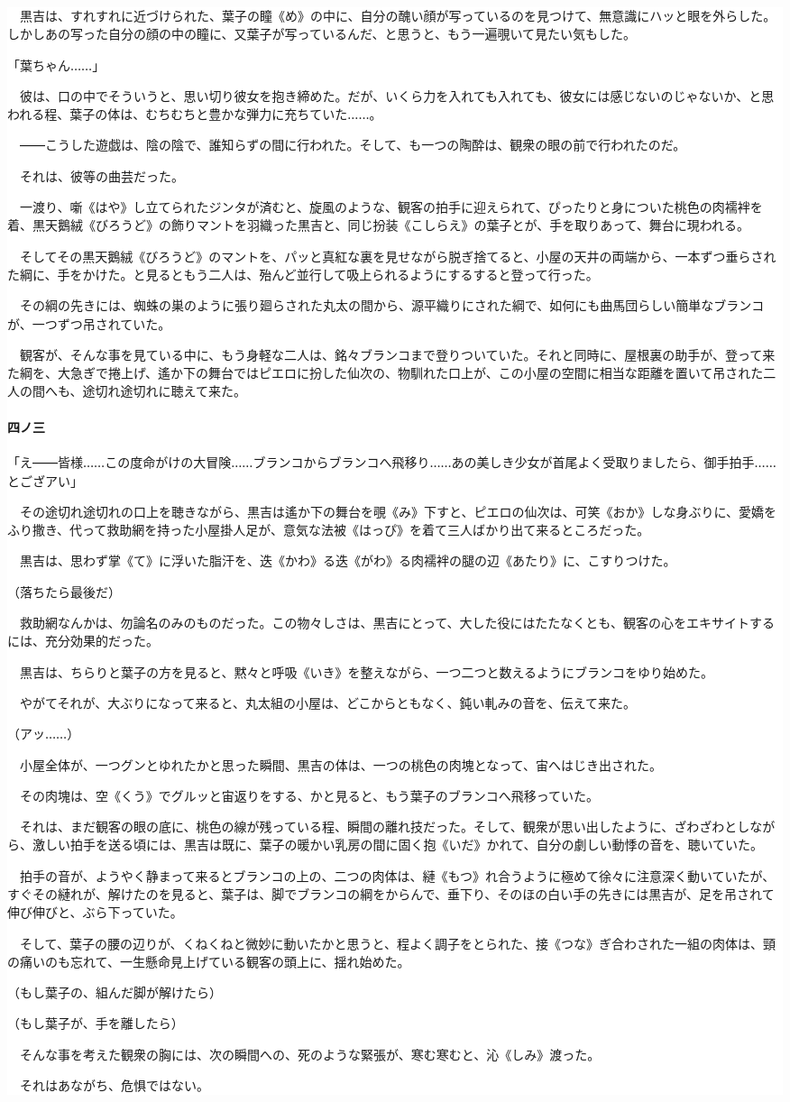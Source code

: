 　黒吉は、すれすれに近づけられた、葉子の瞳《め》の中に、自分の醜い顔が写っているのを見つけて、無意識にハッと眼を外らした。しかしあの写った自分の顔の中の瞳に、又葉子が写っているんだ、と思うと、もう一遍覗いて見たい気もした。

「葉ちゃん……」

　彼は、口の中でそういうと、思い切り彼女を抱き締めた。だが、いくら力を入れても入れても、彼女には感じないのじゃないか、と思われる程、葉子の体は、むちむちと豊かな弾力に充ちていた……。

　――こうした遊戯は、陰の陰で、誰知らずの間に行われた。そして、も一つの陶酔は、観衆の眼の前で行われたのだ。

　それは、彼等の曲芸だった。

　一渡り、噺《はや》し立てられたジンタが済むと、旋風のような、観客の拍手に迎えられて、ぴったりと身についた桃色の肉襦袢を着、黒天鵝絨《びろうど》の飾りマントを羽織った黒吉と、同じ扮装《こしらえ》の葉子とが、手を取りあって、舞台に現われる。

　そしてその黒天鵝絨《びろうど》のマントを、パッと真紅な裏を見せながら脱ぎ捨てると、小屋の天井の両端から、一本ずつ垂らされた綱に、手をかけた。と見るともう二人は、殆んど並行して吸上られるようにするすると登って行った。

　その綱の先きには、蜘蛛の巣のように張り廻らされた丸太の間から、源平織りにされた綱で、如何にも曲馬団らしい簡単なブランコが、一つずつ吊されていた。

　観客が、そんな事を見ている中に、もう身軽な二人は、銘々ブランコまで登りついていた。それと同時に、屋根裏の助手が、登って来た綱を、大急ぎで捲上げ、遙か下の舞台ではピエロに扮した仙次の、物馴れた口上が、この小屋の空間に相当な距離を置いて吊された二人の間へも、途切れ途切れに聴えて来た。



#### 四ノ三




「え――皆様……この度命がけの大冒険……ブランコからブランコへ飛移り……あの美しき少女が首尾よく受取りましたら、御手拍手……とござアい」

　その途切れ途切れの口上を聴きながら、黒吉は遙か下の舞台を覗《み》下すと、ピエロの仙次は、可笑《おか》しな身ぶりに、愛嬌をふり撒き、代って救助網を持った小屋掛人足が、意気な法被《はっぴ》を着て三人ばかり出て来るところだった。

　黒吉は、思わず掌《て》に浮いた脂汗を、迭《かわ》る迭《がわ》る肉襦袢の腿の辺《あたり》に、こすりつけた。

（落ちたら最後だ）

　救助網なんかは、勿論名のみのものだった。この物々しさは、黒吉にとって、大した役にはたたなくとも、観客の心をエキサイトするには、充分効果的だった。

　黒吉は、ちらりと葉子の方を見ると、黙々と呼吸《いき》を整えながら、一つ二つと数えるようにブランコをゆり始めた。

　やがてそれが、大ぶりになって来ると、丸太組の小屋は、どこからともなく、鈍い軋みの音を、伝えて来た。

（アッ……）

　小屋全体が、一つグンとゆれたかと思った瞬間、黒吉の体は、一つの桃色の肉塊となって、宙へはじき出された。

　その肉塊は、空《くう》でグルッと宙返りをする、かと見ると、もう葉子のブランコへ飛移っていた。

　それは、まだ観客の眼の底に、桃色の線が残っている程、瞬間の離れ技だった。そして、観衆が思い出したように、ざわざわとしながら、激しい拍手を送る頃には、黒吉は既に、葉子の暖かい乳房の間に固く抱《いだ》かれて、自分の劇しい動悸の音を、聴いていた。

　拍手の音が、ようやく静まって来るとブランコの上の、二つの肉体は、縺《もつ》れ合うように極めて徐々に注意深く動いていたが、すぐその縺れが、解けたのを見ると、葉子は、脚でブランコの綱をからんで、垂下り、そのほの白い手の先きには黒吉が、足を吊されて伸び伸びと、ぶら下っていた。

　そして、葉子の腰の辺りが、くねくねと微妙に動いたかと思うと、程よく調子をとられた、接《つな》ぎ合わされた一組の肉体は、頸の痛いのも忘れて、一生懸命見上げている観客の頭上に、揺れ始めた。

（もし葉子の、組んだ脚が解けたら）

（もし葉子が、手を離したら）

　そんな事を考えた観衆の胸には、次の瞬間への、死のような緊張が、寒む寒むと、沁《しみ》渡った。

　それはあながち、危惧ではない。
